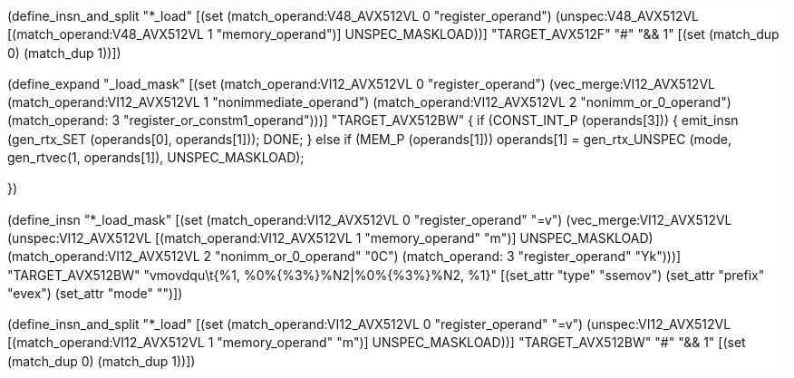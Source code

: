 (define_insn_and_split "*<avx512>_load<mode>"
  [(set (match_operand:V48_AVX512VL 0 "register_operand")
	(unspec:V48_AVX512VL
	  [(match_operand:V48_AVX512VL 1 "memory_operand")]
	  UNSPEC_MASKLOAD))]
  "TARGET_AVX512F"
  "#"
  "&& 1"
  [(set (match_dup 0) (match_dup 1))])

(define_expand "<avx512>_load<mode>_mask"
  [(set (match_operand:VI12_AVX512VL 0 "register_operand")
	(vec_merge:VI12_AVX512VL
	  (match_operand:VI12_AVX512VL 1 "nonimmediate_operand")
	  (match_operand:VI12_AVX512VL 2 "nonimm_or_0_operand")
	  (match_operand:<avx512fmaskmode> 3 "register_or_constm1_operand")))]
  "TARGET_AVX512BW"
{
  if (CONST_INT_P (operands[3]))
    {
      emit_insn (gen_rtx_SET (operands[0], operands[1]));
      DONE;
    }
  else if (MEM_P (operands[1]))
    operands[1] = gen_rtx_UNSPEC (<MODE>mode,
				 gen_rtvec(1, operands[1]),
				 UNSPEC_MASKLOAD);

})

(define_insn "*<avx512>_load<mode>_mask"
  [(set (match_operand:VI12_AVX512VL 0 "register_operand" "=v")
	(vec_merge:VI12_AVX512VL
	  (unspec:VI12_AVX512VL
	    [(match_operand:VI12_AVX512VL 1 "memory_operand" "m")]
	    UNSPEC_MASKLOAD)
	  (match_operand:VI12_AVX512VL 2 "nonimm_or_0_operand" "0C")
	  (match_operand:<avx512fmaskmode> 3 "register_operand" "Yk")))]
  "TARGET_AVX512BW"
  "vmovdqu<ssescalarsize>\t{%1, %0%{%3%}%N2|%0%{%3%}%N2, %1}"
  [(set_attr "type" "ssemov")
   (set_attr "prefix" "evex")
   (set_attr "mode" "<sseinsnmode>")])

(define_insn_and_split "*<avx512>_load<mode>"
  [(set (match_operand:VI12_AVX512VL 0 "register_operand" "=v")
	(unspec:VI12_AVX512VL
	  [(match_operand:VI12_AVX512VL 1 "memory_operand" "m")]
	  UNSPEC_MASKLOAD))]
  "TARGET_AVX512BW"
  "#"
  "&& 1"
  [(set (match_dup 0) (match_dup 1))])
